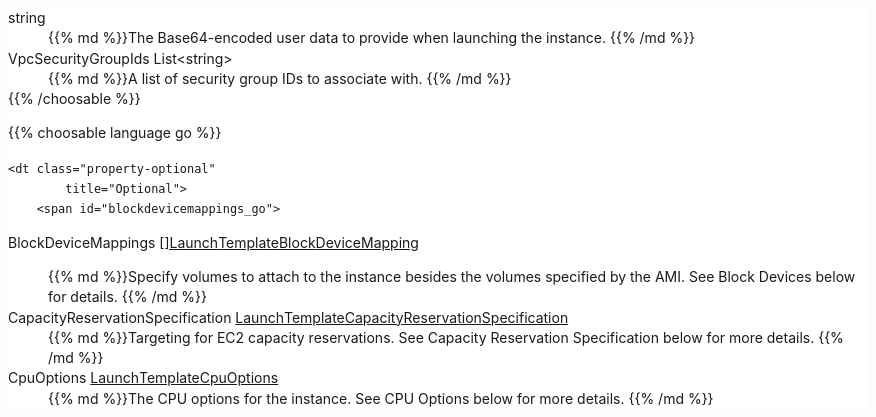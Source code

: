 </span>
        <span class="property-indicator"></span>
        <span class="property-type">string</span>
    </dt>
    <dd>{{% md %}}The Base64-encoded user data to provide when launching the instance.
{{% /md %}}</dd>
    <dt class="property-optional"
            title="Optional">
        <span id="vpcsecuritygroupids_csharp">
<a href="#vpcsecuritygroupids_csharp" style="color: inherit; text-decoration: inherit;">Vpc<wbr>Security<wbr>Group<wbr>Ids</a>
</span>
        <span class="property-indicator"></span>
        <span class="property-type">List&lt;string&gt;</span>
    </dt>
    <dd>{{% md %}}A list of security group IDs to associate with.
{{% /md %}}</dd>
</dl>
{{% /choosable %}}

{{% choosable language go %}}
<dl class="resources-properties">

    <dt class="property-optional"
            title="Optional">
        <span id="blockdevicemappings_go">
<a href="#blockdevicemappings_go" style="color: inherit; text-decoration: inherit;">Block<wbr>Device<wbr>Mappings</a>
</span>
        <span class="property-indicator"></span>
        <span class="property-type"><a href="#launchtemplateblockdevicemapping">[]Launch<wbr>Template<wbr>Block<wbr>Device<wbr>Mapping</a></span>
    </dt>
    <dd>{{% md %}}Specify volumes to attach to the instance besides the volumes specified by the AMI.
See Block Devices below for details.
{{% /md %}}</dd>
    <dt class="property-optional"
            title="Optional">
        <span id="capacityreservationspecification_go">
<a href="#capacityreservationspecification_go" style="color: inherit; text-decoration: inherit;">Capacity<wbr>Reservation<wbr>Specification</a>
</span>
        <span class="property-indicator"></span>
        <span class="property-type"><a href="#launchtemplatecapacityreservationspecification">Launch<wbr>Template<wbr>Capacity<wbr>Reservation<wbr>Specification</a></span>
    </dt>
    <dd>{{% md %}}Targeting for EC2 capacity reservations. See Capacity Reservation Specification below for more details.
{{% /md %}}</dd>
    <dt class="property-optional"
            title="Optional">
        <span id="cpuoptions_go">
<a href="#cpuoptions_go" style="color: inherit; text-decoration: inherit;">Cpu<wbr>Options</a>
</span>
        <span class="property-indicator"></span>
        <span class="property-type"><a href="#launchtemplatecpuoptions">Launch<wbr>Template<wbr>Cpu<wbr>Options</a></span>
    </dt>
    <dd>{{% md %}}The CPU options for the instance. See CPU Options below for more details.
{{% /md %}}</dd>
    <dt class="property-optional"
            title="Optional">
        <span id="creditspecification_go">